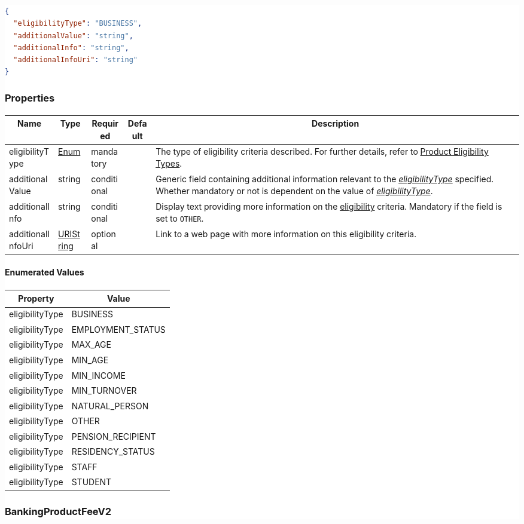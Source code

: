 ```json
{
  "eligibilityType": "BUSINESS",
  "additionalValue": "string",
  "additionalInfo": "string",
  "additionalInfoUri": "string"
}
```

<h3 id="cdr-banking-api_bankingproducteligibilityv2_properties">Properties</h3>

|Name|Type|Required|Default|Description|
|---|---|---|---|---|
|eligibilityType|[Enum](#common-field-types)|mandatory||The type of eligibility criteria described. For further details, refer to [Product Eligibility Types](#tocSproducteligibilitytypedoc).|
|additionalValue|string|conditional||Generic field containing additional information relevant to the [_eligibilityType_](#tocSproducteligibilitytypedoc) specified. Whether mandatory or not is dependent on the value of [_eligibilityType_](#tocSproducteligibilitytypedoc).|
|additionalInfo|string|conditional||Display text providing more information on the [eligibility](#tocSproducteligibilitytypedoc) criteria. Mandatory if the field is set to `OTHER`.|
|additionalInfoUri|[URIString](#common-field-types)|optional||Link to a web page with more information on this eligibility criteria.|

<h4 id="cdr-banking-api_bankingproducteligibilityv2_enumerated-values-main">Enumerated Values</h4>

|Property|Value|
|---|---|
|eligibilityType|BUSINESS|
|eligibilityType|EMPLOYMENT_STATUS|
|eligibilityType|MAX_AGE|
|eligibilityType|MIN_AGE|
|eligibilityType|MIN_INCOME|
|eligibilityType|MIN_TURNOVER|
|eligibilityType|NATURAL_PERSON|
|eligibilityType|OTHER|
|eligibilityType|PENSION_RECIPIENT|
|eligibilityType|RESIDENCY_STATUS|
|eligibilityType|STAFF|
|eligibilityType|STUDENT|

<h3 class="schema-toc" id="cdr-banking-api_schemas_tocSbankingproductfeev2">BankingProductFeeV2</h3>
<p id="tocSbankingproductfeev2" class="orig-anchor"></p>

<p>
  <a id="cdr-banking-api_schema-base_bankingproductfee"></a>
  <a class="schema-anchor" id="schemacdr-banking-apibankingproductfeev2"></a>
</p>
